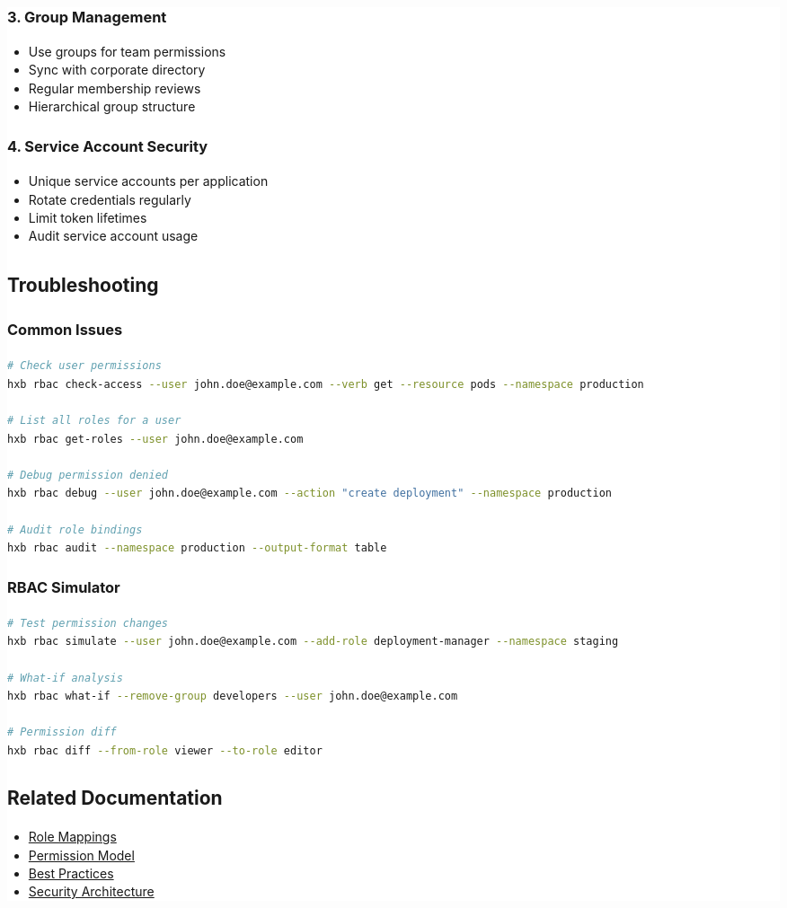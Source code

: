 ### 3. Group Management

- Use groups for team permissions
- Sync with corporate directory
- Regular membership reviews
- Hierarchical group structure

### 4. Service Account Security

- Unique service accounts per application
- Rotate credentials regularly
- Limit token lifetimes
- Audit service account usage

## Troubleshooting

### Common Issues

```bash
# Check user permissions
hxb rbac check-access --user john.doe@example.com --verb get --resource pods --namespace production

# List all roles for a user
hxb rbac get-roles --user john.doe@example.com

# Debug permission denied
hxb rbac debug --user john.doe@example.com --action "create deployment" --namespace production

# Audit role bindings
hxb rbac audit --namespace production --output-format table
```

### RBAC Simulator

```bash
# Test permission changes
hxb rbac simulate --user john.doe@example.com --add-role deployment-manager --namespace staging

# What-if analysis
hxb rbac what-if --remove-group developers --user john.doe@example.com

# Permission diff
hxb rbac diff --from-role viewer --to-role editor
```

## Related Documentation

- [Role Mappings](role-mappings.md)
- [Permission Model](permission-model.md)
- [Best Practices](best-practices.md)
- [Security Architecture](../../security/architecture.md)
